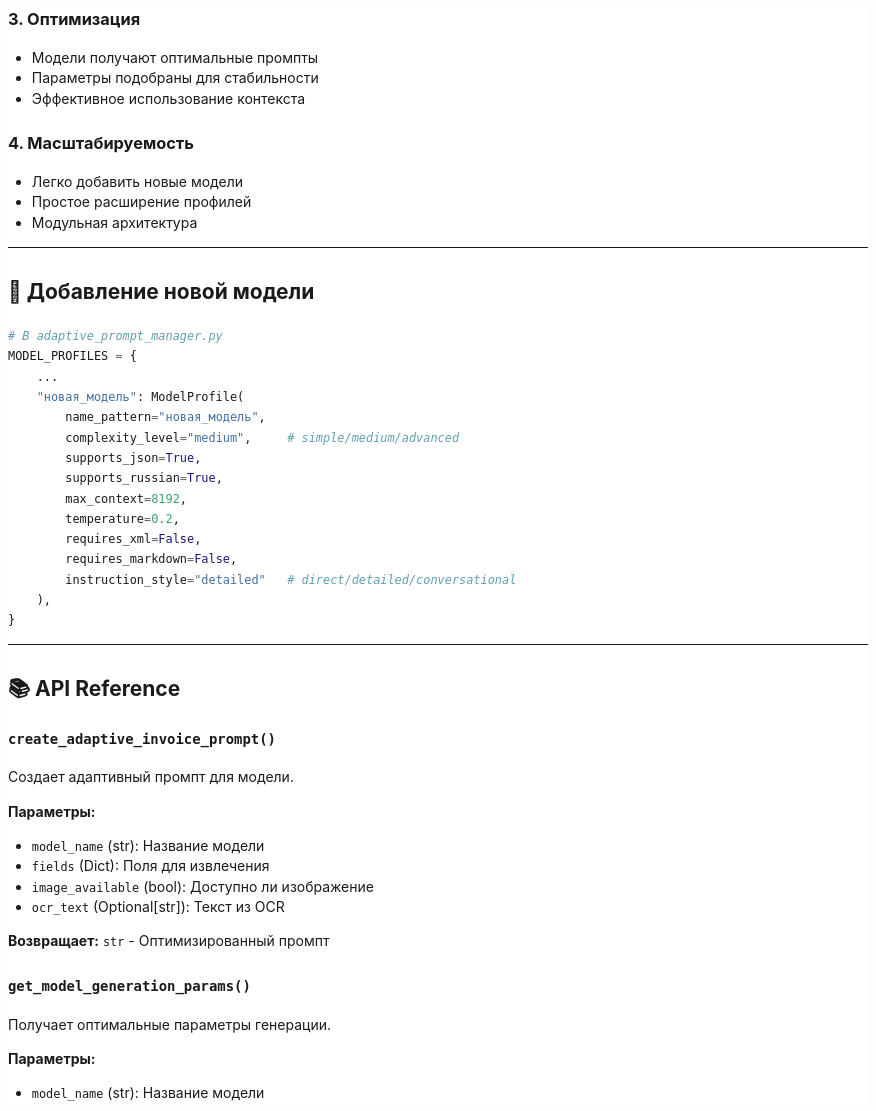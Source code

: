 ### 3. **Оптимизация**
- Модели получают оптимальные промпты
- Параметры подобраны для стабильности
- Эффективное использование контекста

### 4. **Масштабируемость**
- Легко добавить новые модели
- Простое расширение профилей
- Модульная архитектура

---

## 🔧 Добавление новой модели

```python
# В adaptive_prompt_manager.py
MODEL_PROFILES = {
    ...
    "новая_модель": ModelProfile(
        name_pattern="новая_модель",
        complexity_level="medium",     # simple/medium/advanced
        supports_json=True,
        supports_russian=True,
        max_context=8192,
        temperature=0.2,
        requires_xml=False,
        requires_markdown=False,
        instruction_style="detailed"   # direct/detailed/conversational
    ),
}
```

---

## 📚 API Reference

### `create_adaptive_invoice_prompt()`
Создает адаптивный промпт для модели.

**Параметры:**
- `model_name` (str): Название модели
- `fields` (Dict): Поля для извлечения
- `image_available` (bool): Доступно ли изображение
- `ocr_text` (Optional[str]): Текст из OCR

**Возвращает:** `str` - Оптимизированный промпт

### `get_model_generation_params()`
Получает оптимальные параметры генерации.

**Параметры:**
- `model_name` (str): Название модели
